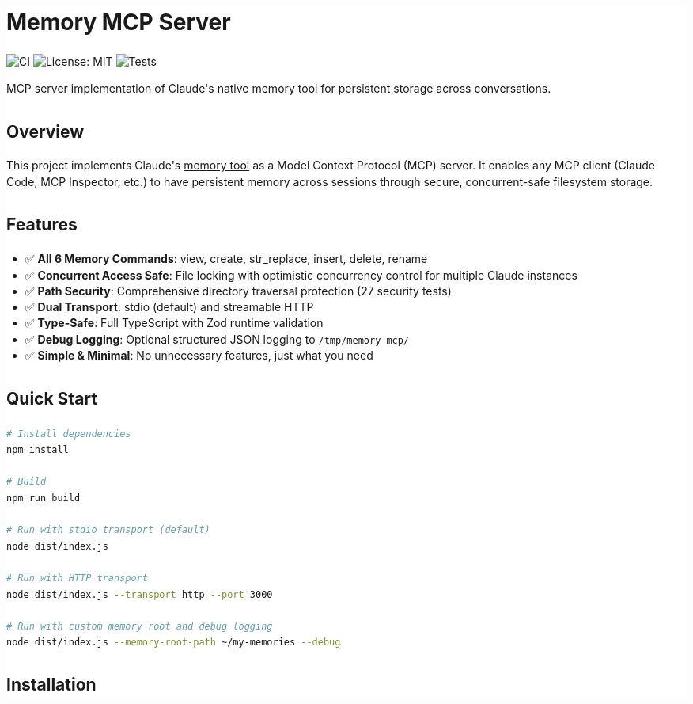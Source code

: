 # Memory MCP Server

[![CI](https://github.com/janbam/memory-mcp/workflows/CI/badge.svg)](https://github.com/janbam/memory-mcp/actions)
[![License: MIT](https://img.shields.io/badge/License-MIT-yellow.svg)](https://opensource.org/licenses/MIT)
[![Tests](https://img.shields.io/badge/tests-59%20passing-success)](./test)

MCP server implementation of Claude's native memory tool for persistent storage across conversations.

## Overview

This project implements Claude's [memory tool](https://docs.claude.com/en/docs/agents-and-tools/tool-use/memory-tool) as a Model Context Protocol (MCP) server. It enables any MCP client (Claude Code, MCP Inspector, etc.) to have persistent memory across sessions through secure, concurrent-safe filesystem storage.

## Features

- ✅ **All 6 Memory Commands**: view, create, str_replace, insert, delete, rename
- ✅ **Concurrent Access Safe**: File locking with optimistic concurrency control for multiple Claude instances
- ✅ **Path Security**: Comprehensive directory traversal protection (27 security tests)
- ✅ **Dual Transport**: stdio (default) and streamable HTTP
- ✅ **Type-Safe**: Full TypeScript with Zod runtime validation
- ✅ **Debug Logging**: Optional structured JSON logging to `/tmp/memory-mcp/`
- ✅ **Simple & Minimal**: No unnecessary features, just what you need

## Quick Start

```bash
# Install dependencies
npm install

# Build
npm run build

# Run with stdio transport (default)
node dist/index.js

# Run with HTTP transport
node dist/index.js --transport http --port 3000

# Run with custom memory root and debug logging
node dist/index.js --memory-root-path ~/my-memories --debug
```

## Installation
